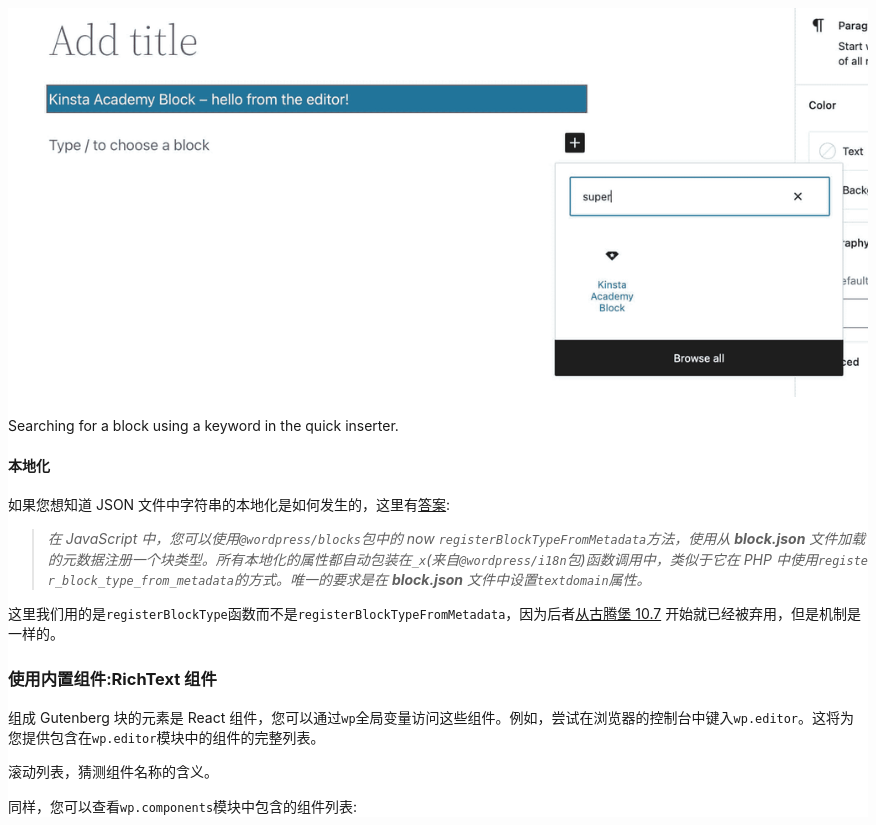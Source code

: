 ![Searching for a block using a keyword in the quick inserter.](img/fa5dfc0be74509bd2ae2a3577f6bd6be.png)

Searching for a block using a keyword in the quick inserter.



#### 本地化

如果您想知道 JSON 文件中字符串的本地化是如何发生的，这里有[答案](https://github.com/WordPress/gutenberg/pull/30293):

> *在 JavaScript 中，您可以使用`@wordpress/blocks`包中的 now `registerBlockTypeFromMetadata`方法，使用从 **block.json** 文件加载的元数据注册一个块类型。所有本地化的属性都自动包装在`_x`(来自`@wordpress/i18n`包)函数调用中，类似于它在 PHP 中使用`register_block_type_from_metadata`的方式。唯一的要求是在 **block.json** 文件中设置`textdomain`属性。*

这里我们用的是`registerBlockType`函数而不是`registerBlockTypeFromMetadata`，因为后者[从](https://github.com/WordPress/gutenberg/pull/32030)[古腾堡 10.7](https://make.wordpress.org/core/2021/05/27/whats-new-in-gutenberg-10-7-26-may/) 开始就已经被弃用，但是机制是一样的。

### 使用内置组件:RichText 组件

组成 Gutenberg 块的元素是 React 组件，您可以通过`wp`全局变量访问这些组件。例如，尝试在浏览器的控制台中键入`wp.editor`。这将为您提供包含在`wp.editor`模块中的组件的完整列表。

滚动列表，猜测组件名称的含义。

同样，您可以查看`wp.components`模块中包含的组件列表:
